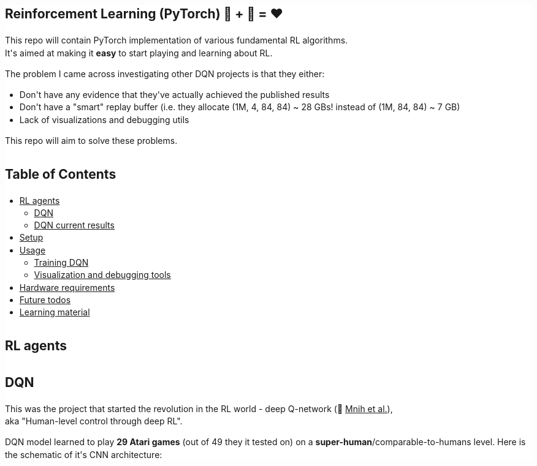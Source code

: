 ## Reinforcement Learning (PyTorch) :robot: + :cake: = :heart:

This repo will contain PyTorch implementation of various fundamental RL algorithms. <br/>
It's aimed at making it **easy** to start playing and learning about RL. <br/>

The problem I came across investigating other DQN projects is that they either:
* Don't have any evidence that they've actually achieved the published results 
* Don't have a "smart" replay buffer (i.e. they allocate (1M, 4, 84, 84) ~ 28 GBs! instead of (1M, 84, 84) ~ 7 GB)
* Lack of visualizations and debugging utils

This repo will aim to solve these problems.

## Table of Contents
* [RL agents](#rl-agents)
    * [DQN](#dqn)
    * [DQN current results](#dqn-current-results)
* [Setup](#setup)
* [Usage](#usage)
    * [Training DQN](#training-dqn)
    * [Visualization and debugging tools](#visualization-and-debugging-tools)
* [Hardware requirements](#hardware-requirements)
* [Future todos](#future-todos)
* [Learning material](#learning-material)

## RL agents 

## DQN

This was the project that started the revolution in the RL world - deep Q-network (:link: [Mnih et al.](https://storage.googleapis.com/deepmind-media/dqn/DQNNaturePaper.pdf)), <br/>
aka "Human-level control through deep RL".

DQN model learned to play **29 Atari games** (out of 49 they it tested on) on a **super-human**/comparable-to-humans level.
Here is the schematic of it's CNN architecture:

<p align="center">
